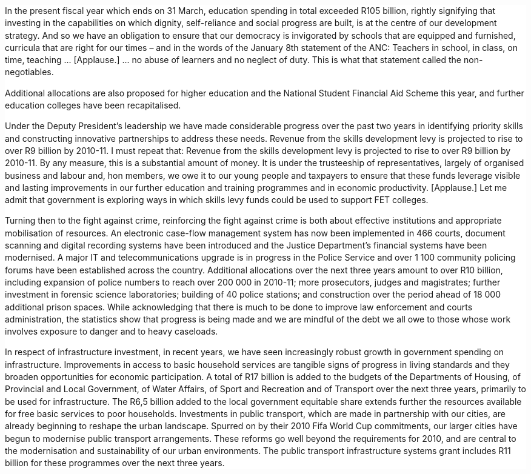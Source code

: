 In the present fiscal year which ends on 31 March, education spending in
total exceeded R105 billion, rightly signifying that investing in the
capabilities on which dignity, self-reliance and social progress are built,
is at the centre of our development strategy. And so we have an obligation
to ensure that our democracy is invigorated by schools that are equipped
and furnished, curricula that are right for our times – and in the words of
the January 8th statement of the ANC: Teachers in school, in class, on
time, teaching ... [Applause.] ... no abuse of learners and no neglect of
duty. This is what that statement called the non-negotiables.

Additional allocations are also proposed for higher education and the
National Student Financial Aid Scheme this year, and further education
colleges have been recapitalised.

Under the Deputy President’s leadership we have made considerable progress
over the past two years in identifying priority skills and constructing
innovative partnerships to address these needs. Revenue from the skills
development levy is projected to rise to over R9 billion by 2010-11. I must
repeat that: Revenue from the skills development levy is projected to rise
to over R9 billion by 2010-11. By any measure, this is a substantial amount
of money. It is under the trusteeship of representatives, largely of
organised business and labour and, hon members, we owe it to our young
people and taxpayers to ensure that these funds leverage visible and
lasting improvements in our further education and training programmes and
in economic productivity. [Applause.] Let me admit that government is
exploring ways in which skills levy funds could be used to support FET
colleges.

Turning then to the fight against crime, reinforcing the fight against
crime is both about effective institutions and appropriate mobilisation of
resources. An electronic case-flow management system has now been
implemented in 466 courts, document scanning and digital recording systems
have been introduced and the Justice Department’s financial systems have
been modernised. A major IT and telecommunications upgrade is in progress
in the Police Service and over 1 100 community policing forums have been
established across the country. Additional allocations over the next three
years amount to over R10 billion, including expansion of police numbers to
reach over 200 000 in 2010-11; more prosecutors, judges and magistrates;
further investment in forensic science laboratories; building of 40 police
stations; and construction over the period ahead of 18 000 additional
prison spaces. While acknowledging that there is much to be done to improve
law enforcement and courts administration, the statistics show that
progress is being made and we are mindful of the debt we all owe to those
whose work involves exposure to danger and to heavy caseloads.

In respect of infrastructure investment, in recent years, we have seen
increasingly robust growth in government spending on infrastructure.
Improvements in access to basic household services are tangible signs of
progress in living standards and they broaden opportunities for economic
participation. A total of R17 billion is added to the budgets of the
Departments of Housing, of Provincial and Local Government, of Water
Affairs, of Sport and Recreation and of Transport over the next three
years, primarily to be used for infrastructure. The R6,5 billion added to
the local government equitable share extends further the resources
available for free basic services to poor households. Investments in public
transport, which are made in partnership with our cities, are already
beginning to reshape the urban landscape. Spurred on by their 2010 Fifa
World Cup commitments, our larger cities have begun to modernise public
transport arrangements. These reforms go well beyond the requirements for
2010, and are central to the modernisation and sustainability of our urban
environments. The public transport infrastructure systems grant includes
R11 billion for these programmes over the next three years.
